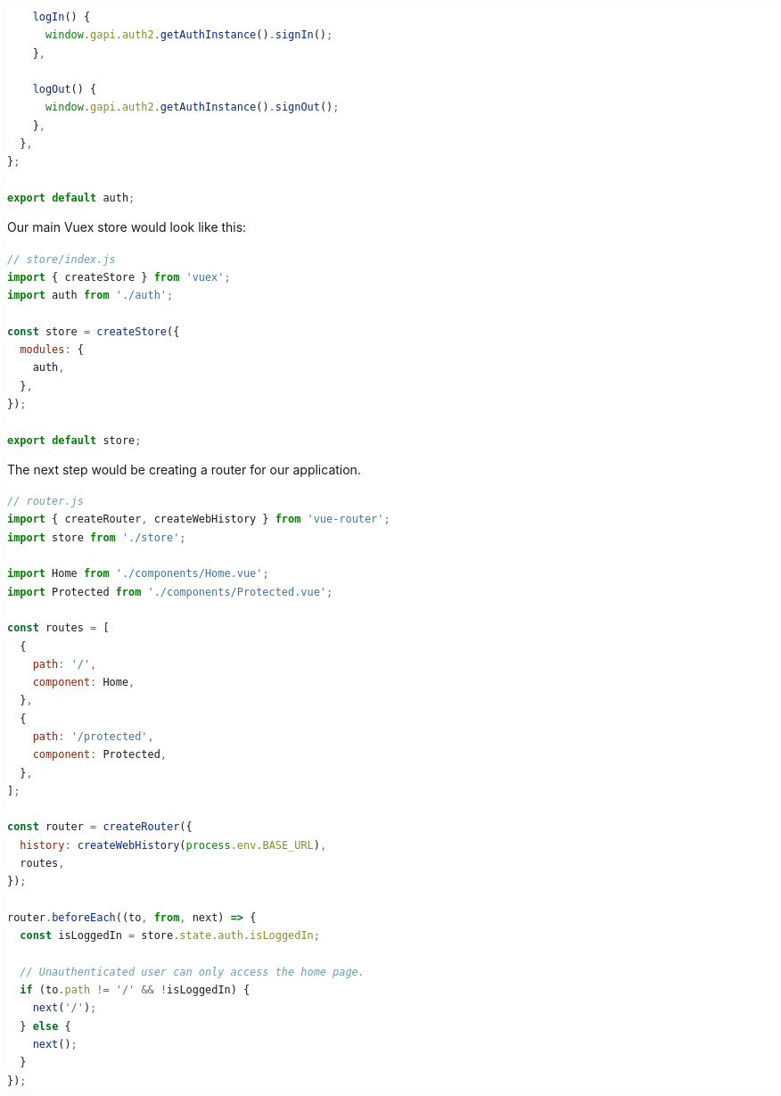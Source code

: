```js
    logIn() {
      window.gapi.auth2.getAuthInstance().signIn();
    },

    logOut() {
      window.gapi.auth2.getAuthInstance().signOut();
    },
  },
};

export default auth;
```

Our main Vuex store would look like this:

```js
// store/index.js
import { createStore } from 'vuex';
import auth from './auth';

const store = createStore({
  modules: {
    auth,
  },
});

export default store;
```

The next step would be creating a router for our application.

```js
// router.js
import { createRouter, createWebHistory } from 'vue-router';
import store from './store';

import Home from './components/Home.vue';
import Protected from './components/Protected.vue';

const routes = [
  {
    path: '/',
    component: Home,
  },
  {
    path: '/protected',
    component: Protected,
  },
];

const router = createRouter({
  history: createWebHistory(process.env.BASE_URL),
  routes,
});

router.beforeEach((to, from, next) => {
  const isLoggedIn = store.state.auth.isLoggedIn;

  // Unauthenticated user can only access the home page.
  if (to.path != '/' && !isLoggedIn) {
    next('/');
  } else {
    next();
  }
});
```